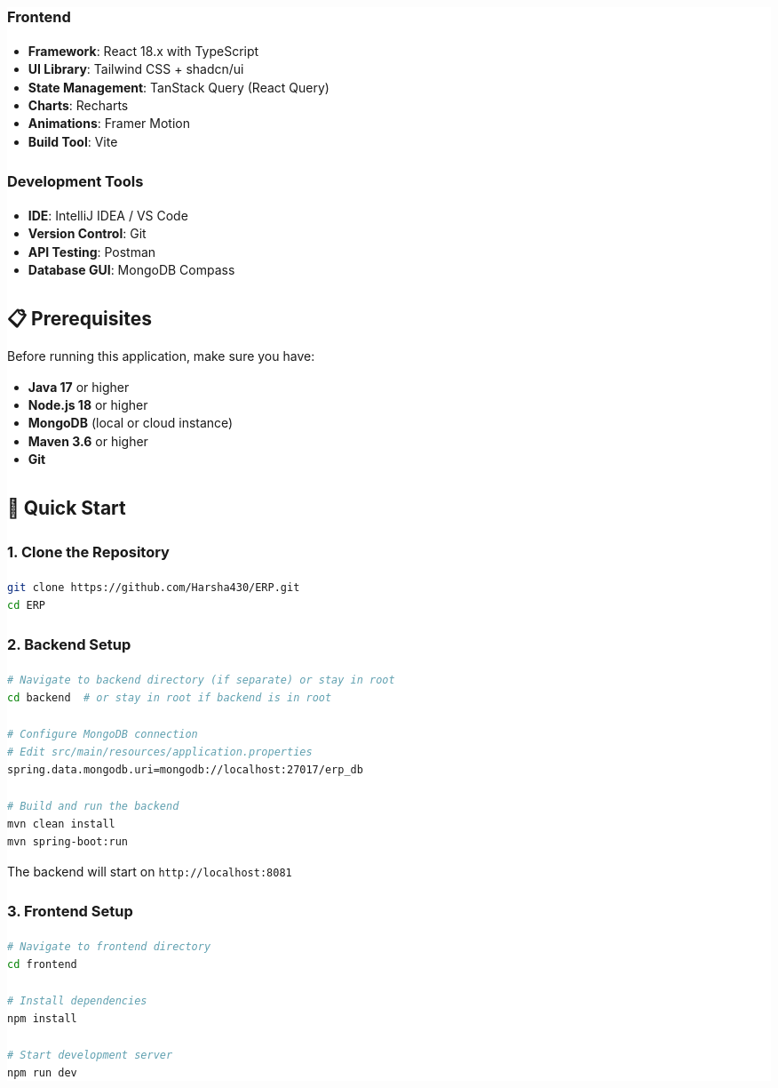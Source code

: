 ### Frontend
- **Framework**: React 18.x with TypeScript
- **UI Library**: Tailwind CSS + shadcn/ui
- **State Management**: TanStack Query (React Query)
- **Charts**: Recharts
- **Animations**: Framer Motion
- **Build Tool**: Vite

### Development Tools
- **IDE**: IntelliJ IDEA / VS Code
- **Version Control**: Git
- **API Testing**: Postman
- **Database GUI**: MongoDB Compass

## 📋 Prerequisites

Before running this application, make sure you have:

- **Java 17** or higher
- **Node.js 18** or higher
- **MongoDB** (local or cloud instance)
- **Maven 3.6** or higher
- **Git**

## 🚀 Quick Start

### 1. Clone the Repository
```bash
git clone https://github.com/Harsha430/ERP.git
cd ERP
```

### 2. Backend Setup
```bash
# Navigate to backend directory (if separate) or stay in root
cd backend  # or stay in root if backend is in root

# Configure MongoDB connection
# Edit src/main/resources/application.properties
spring.data.mongodb.uri=mongodb://localhost:27017/erp_db

# Build and run the backend
mvn clean install
mvn spring-boot:run
```

The backend will start on `http://localhost:8081`

### 3. Frontend Setup
```bash
# Navigate to frontend directory
cd frontend

# Install dependencies
npm install

# Start development server
npm run dev
```
